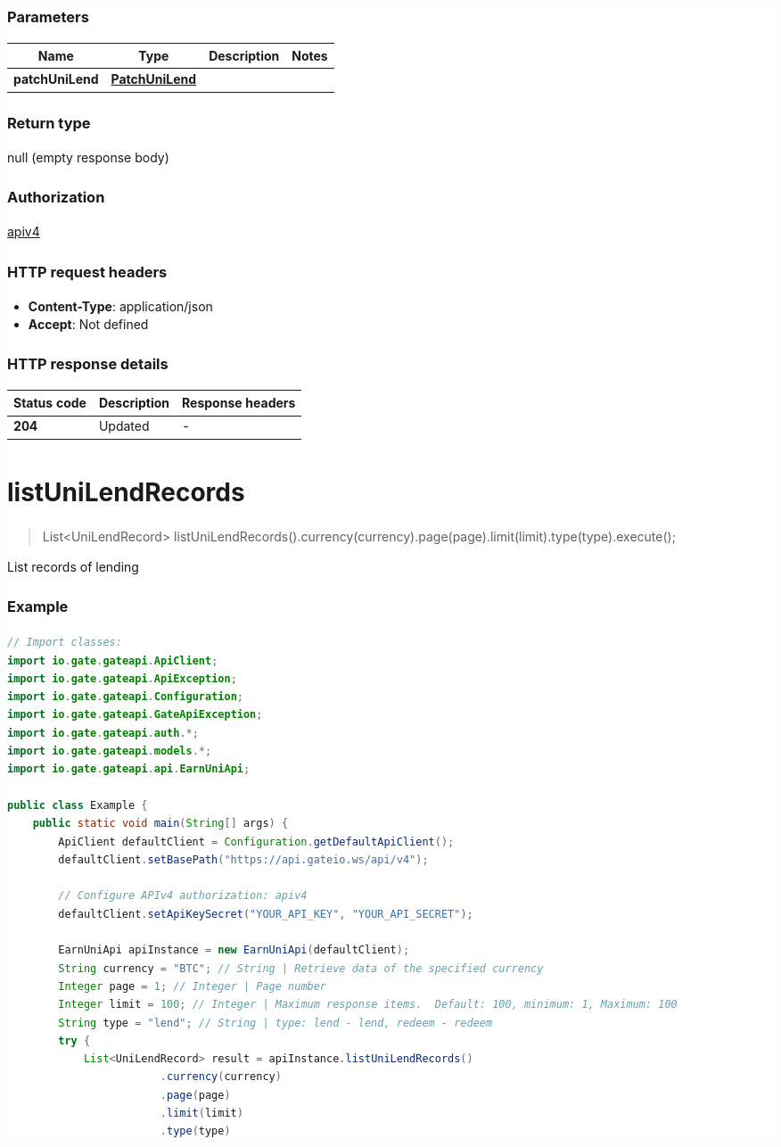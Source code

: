 ### Parameters

Name | Type | Description  | Notes
------------- | ------------- | ------------- | -------------
 **patchUniLend** | [**PatchUniLend**](PatchUniLend.md)|  |

### Return type

null (empty response body)

### Authorization

[apiv4](../README.md#apiv4)

### HTTP request headers

 - **Content-Type**: application/json
 - **Accept**: Not defined

### HTTP response details
| Status code | Description | Response headers |
|-------------|-------------|------------------|
**204** | Updated |  -  |

<a name="listUniLendRecords"></a>
# **listUniLendRecords**
> List&lt;UniLendRecord&gt; listUniLendRecords().currency(currency).page(page).limit(limit).type(type).execute();

List records of lending

### Example

```java
// Import classes:
import io.gate.gateapi.ApiClient;
import io.gate.gateapi.ApiException;
import io.gate.gateapi.Configuration;
import io.gate.gateapi.GateApiException;
import io.gate.gateapi.auth.*;
import io.gate.gateapi.models.*;
import io.gate.gateapi.api.EarnUniApi;

public class Example {
    public static void main(String[] args) {
        ApiClient defaultClient = Configuration.getDefaultApiClient();
        defaultClient.setBasePath("https://api.gateio.ws/api/v4");
        
        // Configure APIv4 authorization: apiv4
        defaultClient.setApiKeySecret("YOUR_API_KEY", "YOUR_API_SECRET");

        EarnUniApi apiInstance = new EarnUniApi(defaultClient);
        String currency = "BTC"; // String | Retrieve data of the specified currency
        Integer page = 1; // Integer | Page number
        Integer limit = 100; // Integer | Maximum response items.  Default: 100, minimum: 1, Maximum: 100
        String type = "lend"; // String | type: lend - lend, redeem - redeem
        try {
            List<UniLendRecord> result = apiInstance.listUniLendRecords()
                        .currency(currency)
                        .page(page)
                        .limit(limit)
                        .type(type)
```